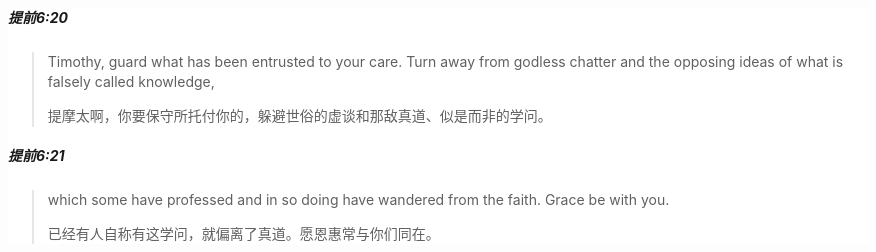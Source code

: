 ##### 提前6:20
> Timothy, guard what has been entrusted to your care. Turn away from godless chatter and the opposing ideas of what is falsely called knowledge,
>
> 提摩太啊，你要保守所托付你的，躲避世俗的虚谈和那敌真道、似是而非的学问。


##### 提前6:21
> which some have professed and in so doing have wandered from the faith. Grace be with you.
>
> 已经有人自称有这学问，就偏离了真道。愿恩惠常与你们同在。

